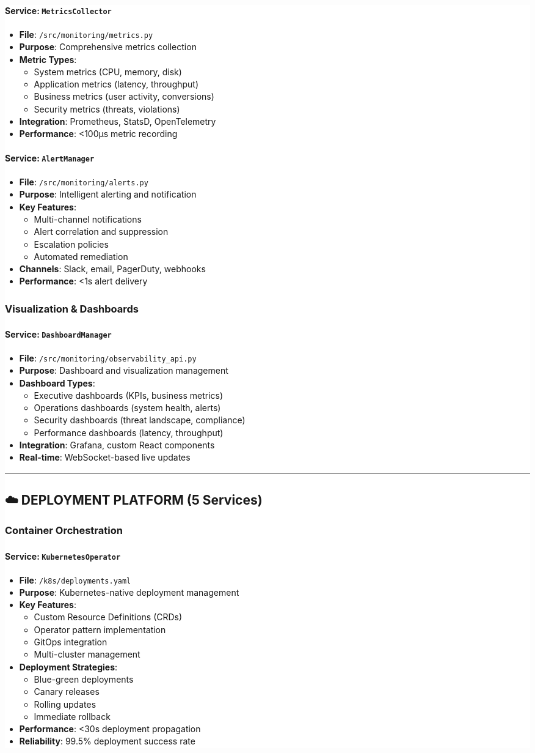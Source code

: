#### **Service: `MetricsCollector`**
- **File**: `/src/monitoring/metrics.py`
- **Purpose**: Comprehensive metrics collection
- **Metric Types**:
  - System metrics (CPU, memory, disk)
  - Application metrics (latency, throughput)
  - Business metrics (user activity, conversions)
  - Security metrics (threats, violations)
- **Integration**: Prometheus, StatsD, OpenTelemetry
- **Performance**: <100μs metric recording

#### **Service: `AlertManager`**
- **File**: `/src/monitoring/alerts.py`
- **Purpose**: Intelligent alerting and notification
- **Key Features**:
  - Multi-channel notifications
  - Alert correlation and suppression
  - Escalation policies
  - Automated remediation
- **Channels**: Slack, email, PagerDuty, webhooks
- **Performance**: <1s alert delivery

### **Visualization & Dashboards**

#### **Service: `DashboardManager`**
- **File**: `/src/monitoring/observability_api.py`
- **Purpose**: Dashboard and visualization management
- **Dashboard Types**:
  - Executive dashboards (KPIs, business metrics)
  - Operations dashboards (system health, alerts)
  - Security dashboards (threat landscape, compliance)
  - Performance dashboards (latency, throughput)
- **Integration**: Grafana, custom React components
- **Real-time**: WebSocket-based live updates

---

## ☁️ **DEPLOYMENT PLATFORM** (5 Services)

### **Container Orchestration**

#### **Service: `KubernetesOperator`**
- **File**: `/k8s/deployments.yaml`
- **Purpose**: Kubernetes-native deployment management
- **Key Features**:
  - Custom Resource Definitions (CRDs)
  - Operator pattern implementation
  - GitOps integration
  - Multi-cluster management
- **Deployment Strategies**:
  - Blue-green deployments
  - Canary releases
  - Rolling updates
  - Immediate rollback
- **Performance**: <30s deployment propagation
- **Reliability**: 99.5% deployment success rate
